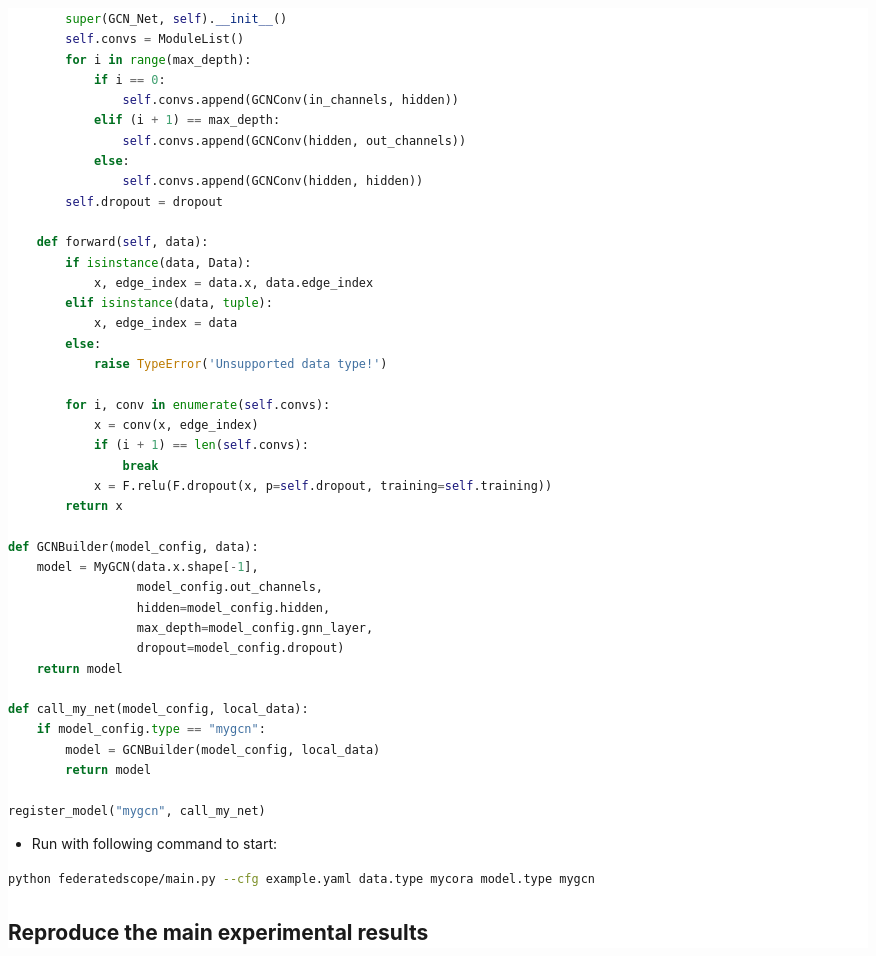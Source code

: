 ```python
        super(GCN_Net, self).__init__()
        self.convs = ModuleList()
        for i in range(max_depth):
            if i == 0:
                self.convs.append(GCNConv(in_channels, hidden))
            elif (i + 1) == max_depth:
                self.convs.append(GCNConv(hidden, out_channels))
            else:
                self.convs.append(GCNConv(hidden, hidden))
        self.dropout = dropout

    def forward(self, data):
        if isinstance(data, Data):
            x, edge_index = data.x, data.edge_index
        elif isinstance(data, tuple):
            x, edge_index = data
        else:
            raise TypeError('Unsupported data type!')

        for i, conv in enumerate(self.convs):
            x = conv(x, edge_index)
            if (i + 1) == len(self.convs):
                break
            x = F.relu(F.dropout(x, p=self.dropout, training=self.training))
        return x

def GCNBuilder(model_config, data):
    model = MyGCN(data.x.shape[-1],
                  model_config.out_channels,
                  hidden=model_config.hidden,
                  max_depth=model_config.gnn_layer,
                  dropout=model_config.dropout)
    return model

def call_my_net(model_config, local_data):
    if model_config.type == "mygcn":
        model = GCNBuilder(model_config, local_data)
        return model

register_model("mygcn", call_my_net)
```


-  Run with following command to start: 
```bash
python federatedscope/main.py --cfg example.yaml data.type mycora model.type mygcn
```


<a name="e69435f3"></a>
## <span id="reproduce">Reproduce the main experimental results </span>
